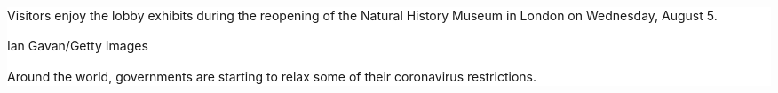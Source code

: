 <div class="share-bar-whatsapp-container gigya-sharebar-element gig-bar-container gig-share-bar-container" data-social-media-name="whatsapp" data-url="whatsapp://send?text=CNN story:" title="Here are the areas that are starting to reopen" data-storyurl="https://edition.cnn.com/2020/04/24/world/gallery/coronavirus-after-lockdown/index.html">

<div class="gig-button-container gig-button-container-count-none gig-button-container-whatsapp gig-share-button-container gig-button-container-horizontal">

<div class="gig-button gig-share-button gig-button-up gig-button-count-none cnn-icon">

</div>

</div>

</div>

<div class="js-gigya-sharebar gigya-sharebar" title="Here are the areas that are starting to reopen" data-subtitle="" data-description="Around the world, governments are starting to relax some of their coronavirus restrictions." data-link="https://edition.cnn.com/2020/04/24/world/gallery/coronavirus-after-lockdown/index.html" data-isshorturl="false" data-twitter-account="CNNI" data-image-src="//cdn.cnn.com/cnnnext/dam/assets/200807112512-01-coronavirus-reopening-0725-super-tease.jpg">

</div>

<div class="sharebar-video-embed-container sharebar-video-embed-element gig-bar-container gig-share-bar-container">

<div class="gig-button-container gig-button-container-count-none gig-button-container-video-embed gig-share-button-container gig-button-container-horizontal">

<div class="gig-button gig-share-button gig-button-up gig-button-count-none cnn-icon">

</div>

</div>

</div>

</div>

</div>

</div>

<div class="el-unfurled__pagetop--caption">

Visitors enjoy the lobby exhibits during the reopening of the Natural
History Museum in London on Wednesday, August 5.

<div class="el-unfurled__credit">

Ian Gavan/Getty Images

</div>

</div>

<div class="el-unfurled__divider">

</div>

Around the world, governments are starting to relax some of their
coronavirus restrictions.
